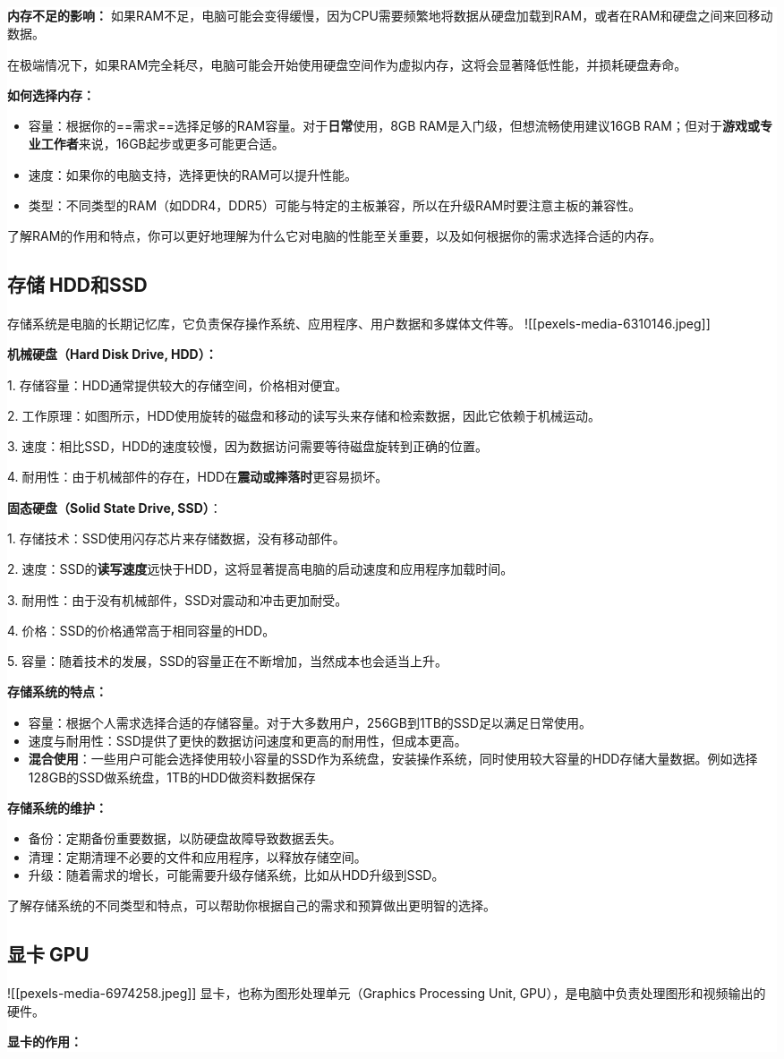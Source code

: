 **内存不足的影响：**
如果RAM不足，电脑可能会变得缓慢，因为CPU需要频繁地将数据从硬盘加载到RAM，或者在RAM和硬盘之间来回移动数据。

在极端情况下，如果RAM完全耗尽，电脑可能会开始使用硬盘空间作为虚拟内存，这将会显著降低性能，并损耗硬盘寿命。

**如何选择内存：**

- 容量：根据你的==需求==选择足够的RAM容量。对于**日常**使用，8GB RAM是入门级，但想流畅使用建议16GB RAM；但对于**游戏或专业工作者**来说，16GB起步或更多可能更合适。

- 速度：如果你的电脑支持，选择更快的RAM可以提升性能。

- 类型：不同类型的RAM（如DDR4，DDR5）可能与特定的主板兼容，所以在升级RAM时要注意主板的兼容性。

了解RAM的作用和特点，你可以更好地理解为什么它对电脑的性能至关重要，以及如何根据你的需求选择合适的内存。

## 存储 HDD和SSD
存储系统是电脑的长期记忆库，它负责保存操作系统、应用程序、用户数据和多媒体文件等。
![[pexels-media-6310146.jpeg]]

**机械硬盘（Hard Disk Drive, HDD）：**

1. 存储容量：HDD通常提供较大的存储空间，价格相对便宜。

2. 工作原理：如图所示，HDD使用旋转的磁盘和移动的读写头来存储和检索数据，因此它依赖于机械运动。

3. 速度：相比SSD，HDD的速度较慢，因为数据访问需要等待磁盘旋转到正确的位置。

4. 耐用性：由于机械部件的存在，HDD在**震动或摔落时**更容易损坏。

**固态硬盘（Solid State Drive, SSD）**：

1. 存储技术：SSD使用闪存芯片来存储数据，没有移动部件。

2. 速度：SSD的**读写速度**远快于HDD，这将显著提高电脑的启动速度和应用程序加载时间。

3. 耐用性：由于没有机械部件，SSD对震动和冲击更加耐受。

4. 价格：SSD的价格通常高于相同容量的HDD。

5. 容量：随着技术的发展，SSD的容量正在不断增加，当然成本也会适当上升。

**存储系统的特点：**
- 容量：根据个人需求选择合适的存储容量。对于大多数用户，256GB到1TB的SSD足以满足日常使用。
- 速度与耐用性：SSD提供了更快的数据访问速度和更高的耐用性，但成本更高。
- **混合使用**：一些用户可能会选择使用较小容量的SSD作为系统盘，安装操作系统，同时使用较大容量的HDD存储大量数据。例如选择128GB的SSD做系统盘，1TB的HDD做资料数据保存

**存储系统的维护：**
- 备份：定期备份重要数据，以防硬盘故障导致数据丢失。
- 清理：定期清理不必要的文件和应用程序，以释放存储空间。
- 升级：随着需求的增长，可能需要升级存储系统，比如从HDD升级到SSD。

了解存储系统的不同类型和特点，可以帮助你根据自己的需求和预算做出更明智的选择。

## 显卡 GPU
![[pexels-media-6974258.jpeg]]
显卡，也称为图形处理单元（Graphics Processing Unit, GPU），是电脑中负责处理图形和视频输出的硬件。

**显卡的作用：**
